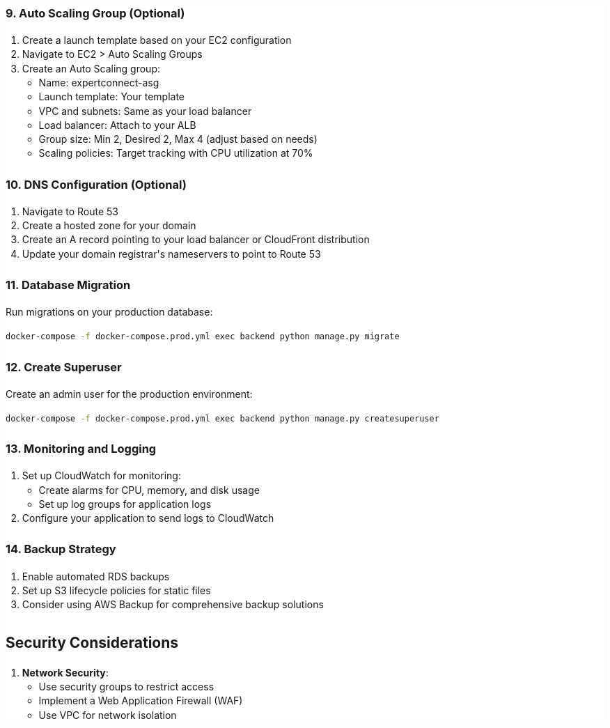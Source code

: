 ### 9. Auto Scaling Group (Optional)

1. Create a launch template based on your EC2 configuration
2. Navigate to EC2 > Auto Scaling Groups
3. Create an Auto Scaling group:
   - Name: expertconnect-asg
   - Launch template: Your template
   - VPC and subnets: Same as your load balancer
   - Load balancer: Attach to your ALB
   - Group size: Min 2, Desired 2, Max 4 (adjust based on needs)
   - Scaling policies: Target tracking with CPU utilization at 70%

### 10. DNS Configuration (Optional)

1. Navigate to Route 53
2. Create a hosted zone for your domain
3. Create an A record pointing to your load balancer or CloudFront distribution
4. Update your domain registrar's nameservers to point to Route 53

### 11. Database Migration

Run migrations on your production database:

```bash
docker-compose -f docker-compose.prod.yml exec backend python manage.py migrate
```

### 12. Create Superuser

Create an admin user for the production environment:

```bash
docker-compose -f docker-compose.prod.yml exec backend python manage.py createsuperuser
```

### 13. Monitoring and Logging

1. Set up CloudWatch for monitoring:
   - Create alarms for CPU, memory, and disk usage
   - Set up log groups for application logs
2. Configure your application to send logs to CloudWatch

### 14. Backup Strategy

1. Enable automated RDS backups
2. Set up S3 lifecycle policies for static files
3. Consider using AWS Backup for comprehensive backup solutions

## Security Considerations

1. **Network Security**:
   - Use security groups to restrict access
   - Implement a Web Application Firewall (WAF)
   - Use VPC for network isolation
